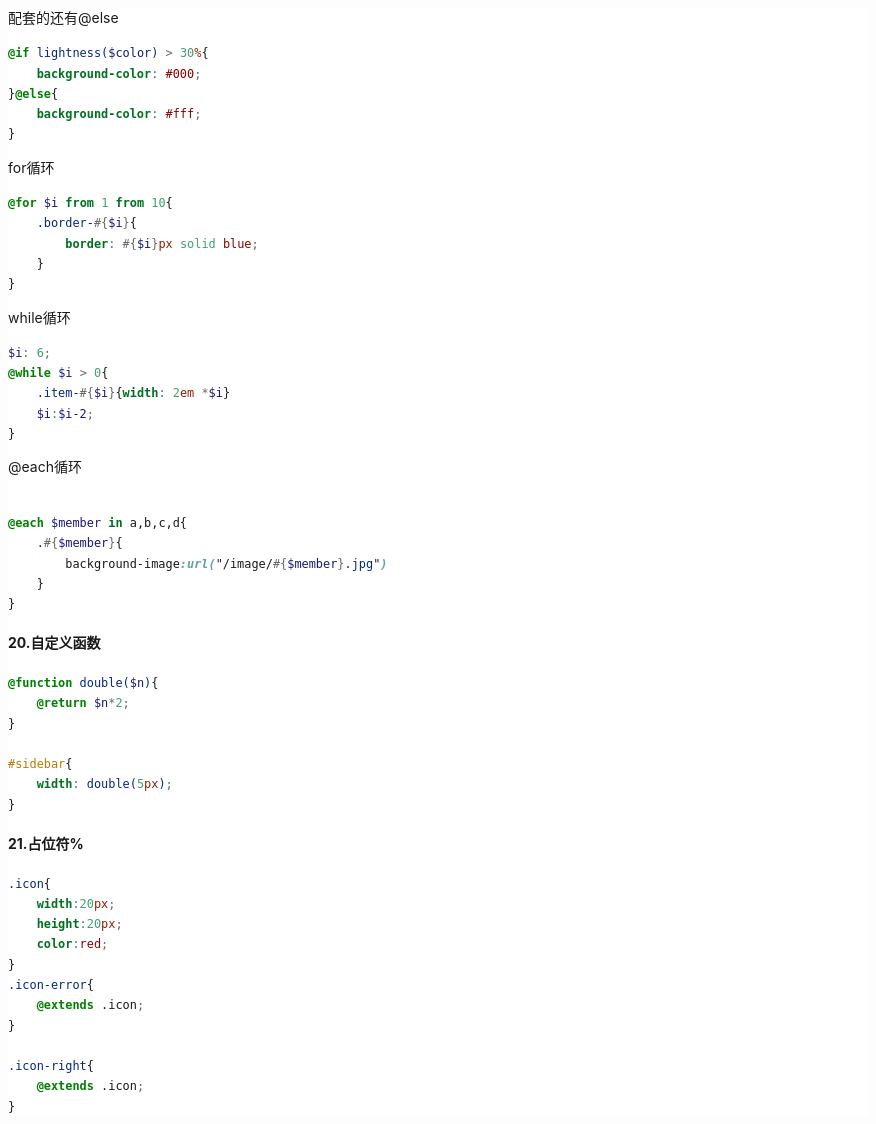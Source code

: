 配套的还有@else

```scss
@if lightness($color) > 30%{
	background-color: #000;
}@else{
	background-color: #fff;
}
```

for循环

```scss
@for $i from 1 from 10{
	.border-#{$i}{
		border: #{$i}px solid blue;
	}
}
```

while循环

```scss
$i: 6;
@while $i > 0{
	.item-#{$i}{width: 2em *$i}
	$i:$i-2;
}

```

@each循环

```scss

@each $member in a,b,c,d{
	.#{$member}{
		background-image:url("/image/#{$member}.jpg")
	}
}
```

#### 20.自定义函数

```scss
@function double($n){
	@return $n*2;
}

#sidebar{
	width: double(5px);
}
```

#### 21.占位符%

```scss
.icon{
	width:20px;
	height:20px;
	color:red;
}
.icon-error{
	@extends .icon;
}

.icon-right{
    @extends .icon;
}

```